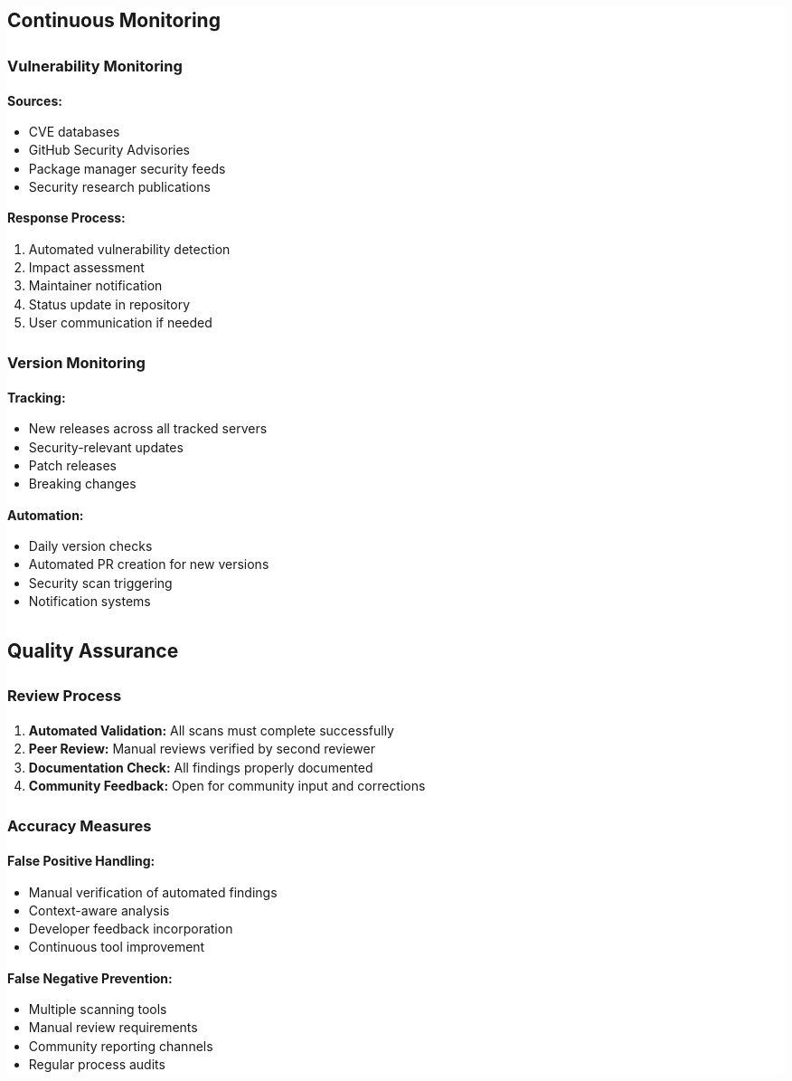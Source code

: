 ## Continuous Monitoring

### Vulnerability Monitoring

**Sources:**
- CVE databases
- GitHub Security Advisories
- Package manager security feeds
- Security research publications

**Response Process:**
1. Automated vulnerability detection
2. Impact assessment
3. Maintainer notification
4. Status update in repository
5. User communication if needed

### Version Monitoring

**Tracking:**
- New releases across all tracked servers
- Security-relevant updates
- Patch releases
- Breaking changes

**Automation:**
- Daily version checks
- Automated PR creation for new versions
- Security scan triggering
- Notification systems

## Quality Assurance

### Review Process

1. **Automated Validation:** All scans must complete successfully
2. **Peer Review:** Manual reviews verified by second reviewer
3. **Documentation Check:** All findings properly documented
4. **Community Feedback:** Open for community input and corrections

### Accuracy Measures

**False Positive Handling:**
- Manual verification of automated findings
- Context-aware analysis
- Developer feedback incorporation
- Continuous tool improvement

**False Negative Prevention:**
- Multiple scanning tools
- Manual review requirements
- Community reporting channels
- Regular process audits
